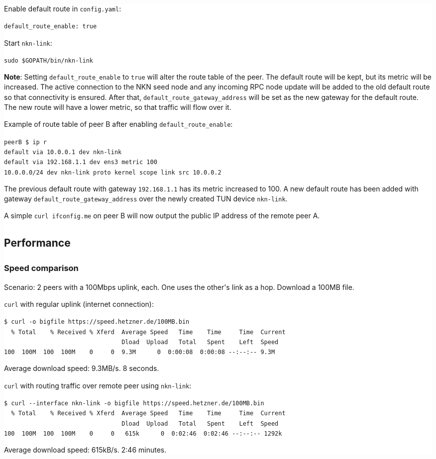 Enable default route in `config.yaml`:
```
default_route_enable: true
```

Start `nkn-link`:
```
sudo $GOPATH/bin/nkn-link
```

**Note**:
Setting `default_route_enable` to `true` will alter the route table of the peer. The default route will be kept, but 
its metric will be increased. The active connection to the NKN seed node and any incoming RPC node update will be added 
to the old default route so that connectivity is ensured. After that, `default_route_gateway_address` will be set as 
the new gateway for the default route. The new route will have a lower metric, so that traffic will flow over it.

Example of route table of peer B after enabling `default_route_enable`:
```
peerB $ ip r
default via 10.0.0.1 dev nkn-link
default via 192.168.1.1 dev ens3 metric 100 
10.0.0.0/24 dev nkn-link proto kernel scope link src 10.0.0.2 
```
The previous default route with gateway `192.168.1.1` has its metric increased to 100. A new default route has been 
added with gateway `default_route_gateway_address` over the newly created TUN device `nkn-link`.

A simple `curl ifconfig.me` on peer B will now output the public IP address of the remote peer A.

## Performance

### Speed comparison
Scenario: 2 peers with a 100Mbps uplink, each. One uses the other's link as a hop. Download a 100MB file.

`curl` with regular uplink (internet connection):
```
$ curl -o bigfile https://speed.hetzner.de/100MB.bin
  % Total    % Received % Xferd  Average Speed   Time    Time     Time  Current
                                 Dload  Upload   Total   Spent    Left  Speed
100  100M  100  100M    0     0  9.3M      0  0:00:08  0:00:08 --:--:-- 9.3M
```
Average download speed: 9.3MB/s. 8 seconds.

`curl` with routing traffic over remote peer using `nkn-link`:
```
$ curl --interface nkn-link -o bigfile https://speed.hetzner.de/100MB.bin
  % Total    % Received % Xferd  Average Speed   Time    Time     Time  Current
                                 Dload  Upload   Total   Spent    Left  Speed
100  100M  100  100M    0     0   615k      0  0:02:46  0:02:46 --:--:-- 1292k
```
Average download speed: 615kB/s. 2:46 minutes.
